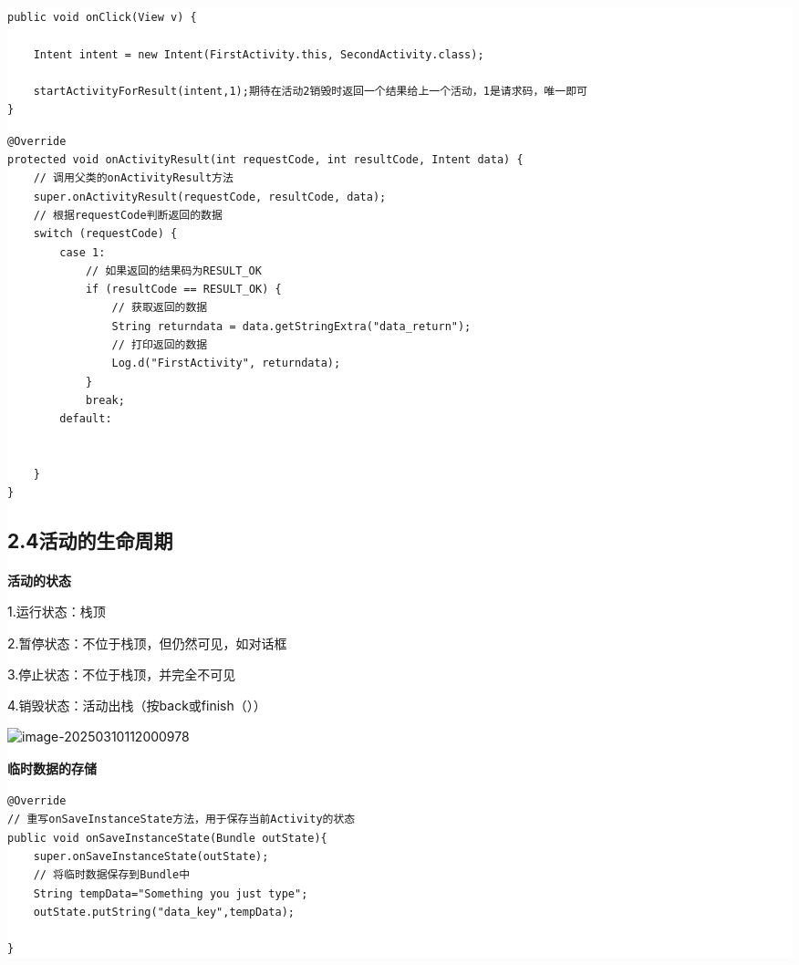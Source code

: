 ```
public void onClick(View v) {

    Intent intent = new Intent(FirstActivity.this, SecondActivity.class);

    startActivityForResult(intent,1);期待在活动2销毁时返回一个结果给上一个活动，1是请求码，唯一即可
}
```

```
@Override
protected void onActivityResult(int requestCode, int resultCode, Intent data) {
    // 调用父类的onActivityResult方法
    super.onActivityResult(requestCode, resultCode, data);
    // 根据requestCode判断返回的数据
    switch (requestCode) {
        case 1:
            // 如果返回的结果码为RESULT_OK
            if (resultCode == RESULT_OK) {
                // 获取返回的数据
                String returndata = data.getStringExtra("data_return");
                // 打印返回的数据
                Log.d("FirstActivity", returndata);
            }
            break;
        default:


    }
}
```



## 2.4活动的生命周期

**活动的状态**

1.运行状态：栈顶

2.暂停状态：不位于栈顶，但仍然可见，如对话框

3.停止状态：不位于栈顶，并完全不可见

4.销毁状态：活动出栈（按back或finish（））

![image-20250310112000978](C:\Users\yyz20\AppData\Roaming\Typora\typora-user-images\image-20250310112000978.png)

   **临时数据的存储**

```
@Override
// 重写onSaveInstanceState方法，用于保存当前Activity的状态
public void onSaveInstanceState(Bundle outState){
    super.onSaveInstanceState(outState);
    // 将临时数据保存到Bundle中
    String tempData="Something you just type";
    outState.putString("data_key",tempData);

}
```
